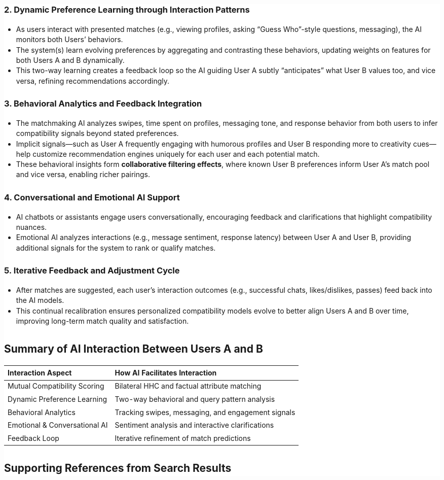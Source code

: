 
### 2. Dynamic Preference Learning through Interaction Patterns

- As users interact with presented matches (e.g., viewing profiles, asking “Guess Who”-style questions, messaging), the AI monitors both Users’ behaviors.
- The system(s) learn evolving preferences by aggregating and contrasting these behaviors, updating weights on features for both Users A and B dynamically.
- This two-way learning creates a feedback loop so the AI guiding User A subtly “anticipates” what User B values too, and vice versa, refining recommendations accordingly.


### 3. Behavioral Analytics and Feedback Integration

- The matchmaking AI analyzes swipes, time spent on profiles, messaging tone, and response behavior from both users to infer compatibility signals beyond stated preferences.
- Implicit signals—such as User A frequently engaging with humorous profiles and User B responding more to creativity cues—help customize recommendation engines uniquely for each user and each potential match.
- These behavioral insights form **collaborative filtering effects**, where known User B preferences inform User A’s match pool and vice versa, enabling richer pairings.


### 4. Conversational and Emotional AI Support

- AI chatbots or assistants engage users conversationally, encouraging feedback and clarifications that highlight compatibility nuances.
- Emotional AI analyzes interactions (e.g., message sentiment, response latency) between User A and User B, providing additional signals for the system to rank or qualify matches.


### 5. Iterative Feedback and Adjustment Cycle

- After matches are suggested, each user’s interaction outcomes (e.g., successful chats, likes/dislikes, passes) feed back into the AI models.
- This continual recalibration ensures personalized compatibility models evolve to better align Users A and B over time, improving long-term match quality and satisfaction.


## Summary of AI Interaction Between Users A and B

| Interaction Aspect | How AI Facilitates Interaction |
| :-- | :-- |
| Mutual Compatibility Scoring | Bilateral HHC and factual attribute matching |
| Dynamic Preference Learning | Two-way behavioral and query pattern analysis |
| Behavioral Analytics | Tracking swipes, messaging, and engagement signals |
| Emotional \& Conversational AI | Sentiment analysis and interactive clarifications |
| Feedback Loop | Iterative refinement of match predictions |

## Supporting References from Search Results

